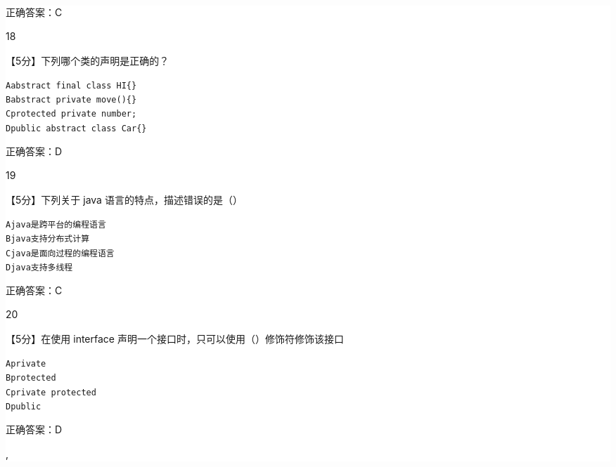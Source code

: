 正确答案：C

18

【5分】下列哪个类的声明是正确的？

```
Aabstract final class HI{}
Babstract private move(){}
Cprotected private number;
Dpublic abstract class Car{}
```

正确答案：D

19

【5分】下列关于 java 语言的特点，描述错误的是（）

```
Ajava是跨平台的编程语言
Bjava支持分布式计算
Cjava是面向过程的编程语言
Djava支持多线程
```

正确答案：C

20

【5分】在使用 interface 声明一个接口时，只可以使用（）修饰符修饰该接口

```
Aprivate
Bprotected
Cprivate protected
Dpublic
```

正确答案：D

,